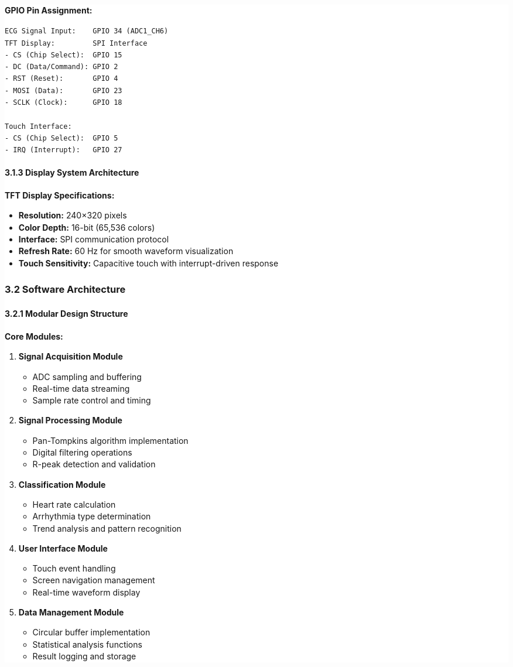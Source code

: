 **GPIO Pin Assignment:**
```
ECG Signal Input:    GPIO 34 (ADC1_CH6)
TFT Display:         SPI Interface
- CS (Chip Select):  GPIO 15
- DC (Data/Command): GPIO 2
- RST (Reset):       GPIO 4
- MOSI (Data):       GPIO 23
- SCLK (Clock):      GPIO 18

Touch Interface:
- CS (Chip Select):  GPIO 5
- IRQ (Interrupt):   GPIO 27
```

#### 3.1.3 Display System Architecture

**TFT Display Specifications:**
- **Resolution:** 240×320 pixels
- **Color Depth:** 16-bit (65,536 colors)
- **Interface:** SPI communication protocol
- **Refresh Rate:** 60 Hz for smooth waveform visualization
- **Touch Sensitivity:** Capacitive touch with interrupt-driven response

### 3.2 Software Architecture

#### 3.2.1 Modular Design Structure

**Core Modules:**
1. **Signal Acquisition Module**
   - ADC sampling and buffering
   - Real-time data streaming
   - Sample rate control and timing

2. **Signal Processing Module**
   - Pan-Tompkins algorithm implementation
   - Digital filtering operations
   - R-peak detection and validation

3. **Classification Module**
   - Heart rate calculation
   - Arrhythmia type determination
   - Trend analysis and pattern recognition

4. **User Interface Module**
   - Touch event handling
   - Screen navigation management
   - Real-time waveform display

5. **Data Management Module**
   - Circular buffer implementation
   - Statistical analysis functions
   - Result logging and storage
